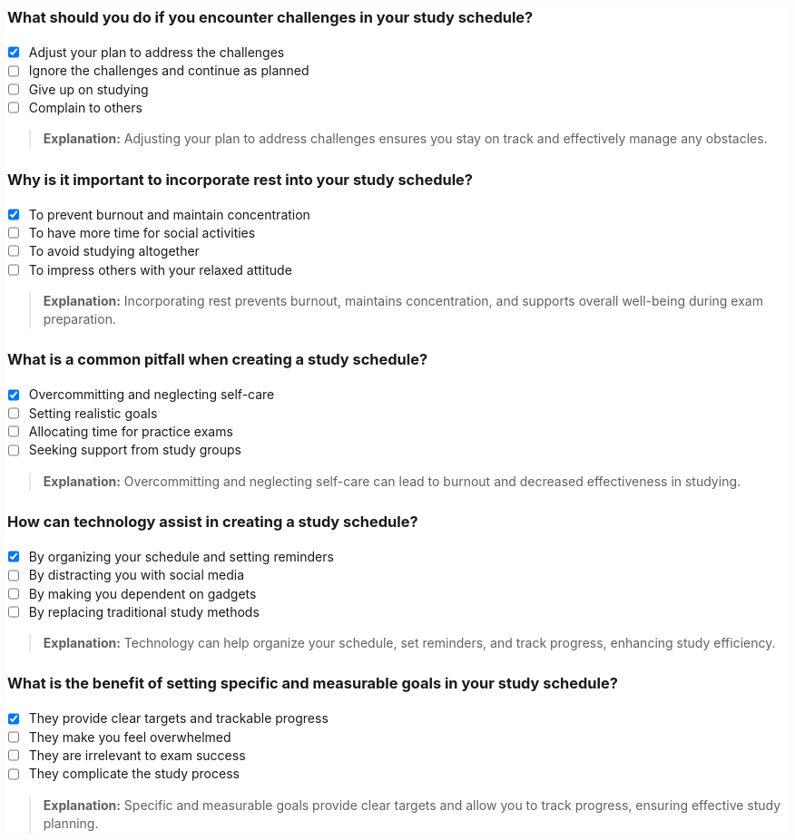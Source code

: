 ### What should you do if you encounter challenges in your study schedule?

- [x] Adjust your plan to address the challenges
- [ ] Ignore the challenges and continue as planned
- [ ] Give up on studying
- [ ] Complain to others

> **Explanation:** Adjusting your plan to address challenges ensures you stay on track and effectively manage any obstacles.

### Why is it important to incorporate rest into your study schedule?

- [x] To prevent burnout and maintain concentration
- [ ] To have more time for social activities
- [ ] To avoid studying altogether
- [ ] To impress others with your relaxed attitude

> **Explanation:** Incorporating rest prevents burnout, maintains concentration, and supports overall well-being during exam preparation.

### What is a common pitfall when creating a study schedule?

- [x] Overcommitting and neglecting self-care
- [ ] Setting realistic goals
- [ ] Allocating time for practice exams
- [ ] Seeking support from study groups

> **Explanation:** Overcommitting and neglecting self-care can lead to burnout and decreased effectiveness in studying.

### How can technology assist in creating a study schedule?

- [x] By organizing your schedule and setting reminders
- [ ] By distracting you with social media
- [ ] By making you dependent on gadgets
- [ ] By replacing traditional study methods

> **Explanation:** Technology can help organize your schedule, set reminders, and track progress, enhancing study efficiency.

### What is the benefit of setting specific and measurable goals in your study schedule?

- [x] They provide clear targets and trackable progress
- [ ] They make you feel overwhelmed
- [ ] They are irrelevant to exam success
- [ ] They complicate the study process

> **Explanation:** Specific and measurable goals provide clear targets and allow you to track progress, ensuring effective study planning.
